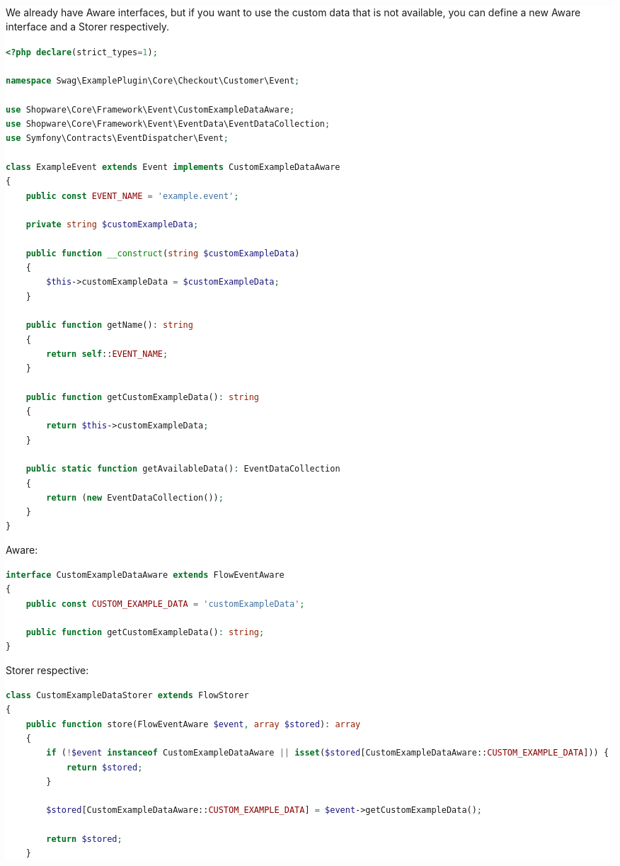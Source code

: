 We already have Aware interfaces, but if you want to use the custom data that is not available, you can define a new Aware interface and a Storer respectively.

```php
<?php declare(strict_types=1);

namespace Swag\ExamplePlugin\Core\Checkout\Customer\Event;

use Shopware\Core\Framework\Event\CustomExampleDataAware;
use Shopware\Core\Framework\Event\EventData\EventDataCollection;
use Symfony\Contracts\EventDispatcher\Event;

class ExampleEvent extends Event implements CustomExampleDataAware
{
    public const EVENT_NAME = 'example.event';

    private string $customExampleData;

    public function __construct(string $customExampleData)
    {
        $this->customExampleData = $customExampleData;
    }

    public function getName(): string
    {
        return self::EVENT_NAME;
    }

    public function getCustomExampleData(): string
    {
        return $this->customExampleData;
    }

    public static function getAvailableData(): EventDataCollection
    {
        return (new EventDataCollection());
    }
}
```

Aware:

```php
interface CustomExampleDataAware extends FlowEventAware
{
    public const CUSTOM_EXAMPLE_DATA = 'customExampleData';

    public function getCustomExampleData(): string;
}
```

Storer respective:

```php
class CustomExampleDataStorer extends FlowStorer
{
    public function store(FlowEventAware $event, array $stored): array
    {
        if (!$event instanceof CustomExampleDataAware || isset($stored[CustomExampleDataAware::CUSTOM_EXAMPLE_DATA])) {
            return $stored;
        }

        $stored[CustomExampleDataAware::CUSTOM_EXAMPLE_DATA] = $event->getCustomExampleData();

        return $stored;
    }
```